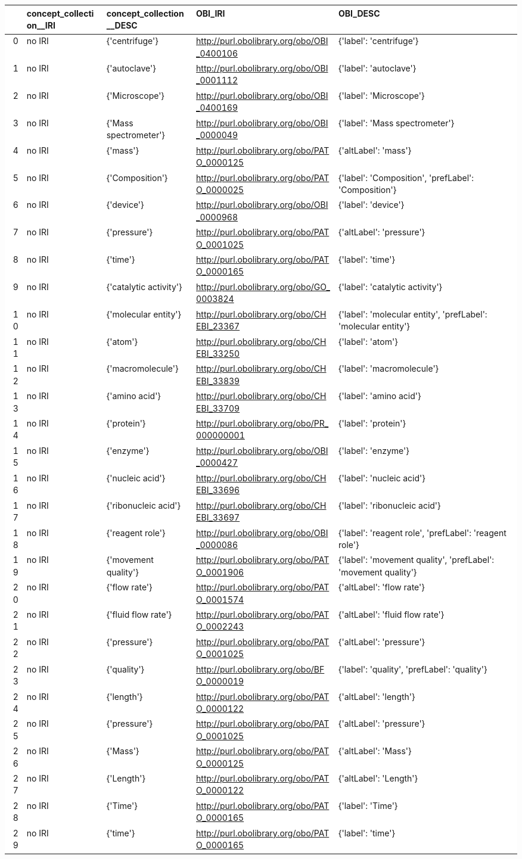 |     | concept_collection__IRI   | concept_collection__DESC          | OBI_IRI                                     | OBI_DESC                                                       |
|----:|:--------------------------|:----------------------------------|:--------------------------------------------|:---------------------------------------------------------------|
|   0 | no IRI                    | {'centrifuge'}                    | http://purl.obolibrary.org/obo/OBI_0400106  | {'label': 'centrifuge'}                                        |
|   1 | no IRI                    | {'autoclave'}                     | http://purl.obolibrary.org/obo/OBI_0001112  | {'label': 'autoclave'}                                         |
|   2 | no IRI                    | {'Microscope'}                    | http://purl.obolibrary.org/obo/OBI_0400169  | {'label': 'Microscope'}                                        |
|   3 | no IRI                    | {'Mass spectrometer'}             | http://purl.obolibrary.org/obo/OBI_0000049  | {'label': 'Mass spectrometer'}                                 |
|   4 | no IRI                    | {'mass'}                          | http://purl.obolibrary.org/obo/PATO_0000125 | {'altLabel': 'mass'}                                           |
|   5 | no IRI                    | {'Composition'}                   | http://purl.obolibrary.org/obo/PATO_0000025 | {'label': 'Composition', 'prefLabel': 'Composition'}           |
|   6 | no IRI                    | {'device'}                        | http://purl.obolibrary.org/obo/OBI_0000968  | {'label': 'device'}                                            |
|   7 | no IRI                    | {'pressure'}                      | http://purl.obolibrary.org/obo/PATO_0001025 | {'altLabel': 'pressure'}                                       |
|   8 | no IRI                    | {'time'}                          | http://purl.obolibrary.org/obo/PATO_0000165 | {'label': 'time'}                                              |
|   9 | no IRI                    | {'catalytic activity'}            | http://purl.obolibrary.org/obo/GO_0003824   | {'label': 'catalytic activity'}                                |
|  10 | no IRI                    | {'molecular entity'}              | http://purl.obolibrary.org/obo/CHEBI_23367  | {'label': 'molecular entity', 'prefLabel': 'molecular entity'} |
|  11 | no IRI                    | {'atom'}                          | http://purl.obolibrary.org/obo/CHEBI_33250  | {'label': 'atom'}                                              |
|  12 | no IRI                    | {'macromolecule'}                 | http://purl.obolibrary.org/obo/CHEBI_33839  | {'label': 'macromolecule'}                                     |
|  13 | no IRI                    | {'amino acid'}                    | http://purl.obolibrary.org/obo/CHEBI_33709  | {'label': 'amino acid'}                                        |
|  14 | no IRI                    | {'protein'}                       | http://purl.obolibrary.org/obo/PR_000000001 | {'label': 'protein'}                                           |
|  15 | no IRI                    | {'enzyme'}                        | http://purl.obolibrary.org/obo/OBI_0000427  | {'label': 'enzyme'}                                            |
|  16 | no IRI                    | {'nucleic acid'}                  | http://purl.obolibrary.org/obo/CHEBI_33696  | {'label': 'nucleic acid'}                                      |
|  17 | no IRI                    | {'ribonucleic acid'}              | http://purl.obolibrary.org/obo/CHEBI_33697  | {'label': 'ribonucleic acid'}                                  |
|  18 | no IRI                    | {'reagent role'}                  | http://purl.obolibrary.org/obo/OBI_0000086  | {'label': 'reagent role', 'prefLabel': 'reagent role'}         |
|  19 | no IRI                    | {'movement quality'}              | http://purl.obolibrary.org/obo/PATO_0001906 | {'label': 'movement quality', 'prefLabel': 'movement quality'} |
|  20 | no IRI                    | {'flow rate'}                     | http://purl.obolibrary.org/obo/PATO_0001574 | {'altLabel': 'flow rate'}                                      |
|  21 | no IRI                    | {'fluid flow rate'}               | http://purl.obolibrary.org/obo/PATO_0002243 | {'altLabel': 'fluid flow rate'}                                |
|  22 | no IRI                    | {'pressure'}                      | http://purl.obolibrary.org/obo/PATO_0001025 | {'altLabel': 'pressure'}                                       |
|  23 | no IRI                    | {'quality'}                       | http://purl.obolibrary.org/obo/BFO_0000019  | {'label': 'quality', 'prefLabel': 'quality'}                   |
|  24 | no IRI                    | {'length'}                        | http://purl.obolibrary.org/obo/PATO_0000122 | {'altLabel': 'length'}                                         |
|  25 | no IRI                    | {'pressure'}                      | http://purl.obolibrary.org/obo/PATO_0001025 | {'altLabel': 'pressure'}                                       |
|  26 | no IRI                    | {'Mass'}                          | http://purl.obolibrary.org/obo/PATO_0000125 | {'altLabel': 'Mass'}                                           |
|  27 | no IRI                    | {'Length'}                        | http://purl.obolibrary.org/obo/PATO_0000122 | {'altLabel': 'Length'}                                         |
|  28 | no IRI                    | {'Time'}                          | http://purl.obolibrary.org/obo/PATO_0000165 | {'label': 'Time'}                                              |
|  29 | no IRI                    | {'time'}                          | http://purl.obolibrary.org/obo/PATO_0000165 | {'label': 'time'}                                              |